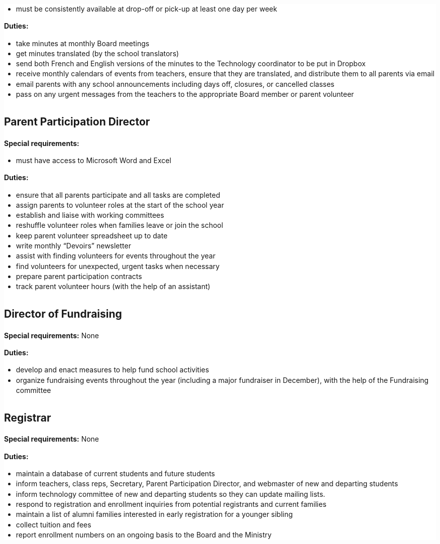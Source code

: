 * must be consistently available at drop-off or pick-up at least one
day per week

__Duties:__

* take minutes at monthly Board meetings
* get minutes translated (by the school translators)
* send both French and English versions of the minutes to the
Technology coordinator to be put in Dropbox
* receive monthly calendars of events from teachers, ensure that
they are translated, and distribute them to all parents via email
* email parents with any school announcements including days off,
closures, or cancelled classes
* pass on any urgent messages from the teachers to the
appropriate Board member or parent volunteer

## Parent Participation Director

__Special requirements:__

* must have access to Microsoft Word and Excel

__Duties:__

* ensure that all parents participate and all tasks are completed
* assign parents to volunteer roles at the start of the school year
* establish and liaise with working committees
* reshuffle volunteer roles when families leave or join the school
* keep parent volunteer spreadsheet up to date
* write monthly “Devoirs” newsletter
* assist with finding volunteers for events throughout the year
* find volunteers for unexpected, urgent tasks when necessary
* prepare parent participation contracts
* track parent volunteer hours (with the help of an assistant)

## Director of Fundraising

__Special requirements:__ None

__Duties:__

* develop and enact measures to help fund school activities
* organize fundraising events throughout the year (including a
major fundraiser in December), with the help of the Fundraising
committee

## Registrar

__Special requirements:__ None

__Duties:__

* maintain a database of current students and future students
* inform teachers, class reps, Secretary, Parent Participation
Director, and webmaster of new and departing students
* inform technology committee of new and departing students so
they can update mailing lists.
* respond to registration and enrollment inquiries from potential
registrants and current families
* maintain a list of alumni families interested in early registration
for a younger sibling
* collect tuition and fees
* report enrollment numbers on an ongoing basis to the Board and
the Ministry
